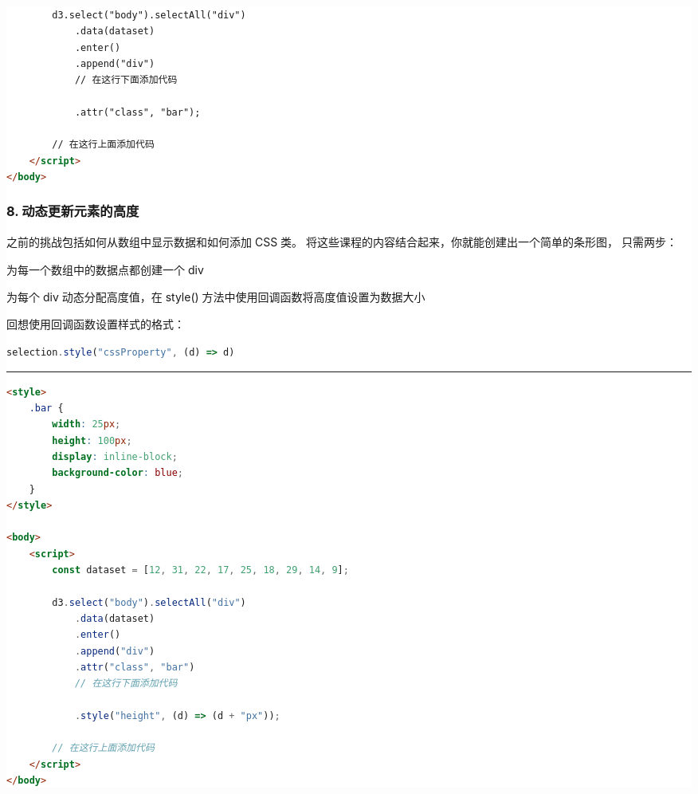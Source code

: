 ```html
        d3.select("body").selectAll("div")
            .data(dataset)
            .enter()
            .append("div")
            // 在这行下面添加代码

            .attr("class", "bar");

        // 在这行上面添加代码
    </script>
</body>
```

### 8. 动态更新元素的高度

之前的挑战包括如何从数组中显示数据和如何添加 CSS 类。 将这些课程的内容结合起来，你就能创建出一个简单的条形图， 只需两步：

为每一个数组中的数据点都创建一个 div

为每个 div 动态分配高度值，在 style() 方法中使用回调函数将高度值设置为数据大小

回想使用回调函数设置样式的格式：

```js
selection.style("cssProperty", (d) => d)
```

--------------------------------

```html
<style>
    .bar {
        width: 25px;
        height: 100px;
        display: inline-block;
        background-color: blue;
    }
</style>

<body>
    <script>
        const dataset = [12, 31, 22, 17, 25, 18, 29, 14, 9];

        d3.select("body").selectAll("div")
            .data(dataset)
            .enter()
            .append("div")
            .attr("class", "bar")
            // 在这行下面添加代码

            .style("height", (d) => (d + "px"));

        // 在这行上面添加代码
    </script>
</body>
```
